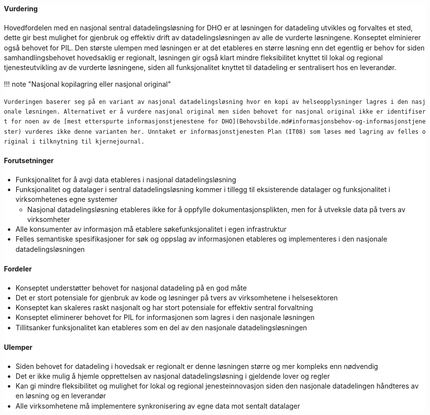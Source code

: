 #### Vurdering

Hovedfordelen med en nasjonal sentral datadelingsløsning for DHO er at løsningen for datadeling utvikles og forvaltes et sted, dette gir best mulighet for gjenbruk og effektiv drift av datadelingsløsningen av alle de vurderte løsningene. Konseptet elminierer også behovet for PIL. Den største ulempen med løsningen er at det etableres en større løsning enn det egentlig er behov for siden samhandlingsbehovet hovedsaklig er regionalt, løsningen gir også klart mindre fleksibilitet knyttet til lokal og regional tjenesteutvikling av de vurderte løsningene, siden all funksjonalitet knyttet til datadeling er sentralisert hos en leverandør.

!!! note "Nasjonal kopilagring eller nasjonal original"

    Vurderingen baserer seg på en variant av nasjonal datadelingsløsning hvor en kopi av helseopplysninger lagres i den nasjonale løsningen. Alternativet er å vurdere nasjonal original men siden behovet for nasjonal original ikke er identifisert for noen av de [mest etterspurte informasjonstjenestene for DHO](Behovsbilde.md#informasjonsbehov-og-informasjonstjenester) vurderes ikke denne varianten her. Unntaket er informasjonstjenesten Plan (IT08) som løses med lagring av felles original i tilknytning til kjernejournal.

#### Forutsetninger

* Funksjonalitet for å avgi data etableres i nasjonal datadelingsløsning
* Funksjonalitet og datalager i sentral datadelingsløsning kommer i tillegg til eksisterende datalager og funksjonalitet i virksomhetenes egne systemer
  * Nasjonal datadelingsløsning etableres ikke for å oppfylle dokumentasjonsplikten, men for å utveksle data på tvers av virksomheter
* Alle konsumenter av informasjon må etablere søkefunksjonalitet i egen infrastruktur
* Felles semantiske spesifikasjoner for søk og oppslag av informasjonen etableres og implementeres i den nasjonale datadelingsløsningen

#### Fordeler

* Konseptet understøtter behovet for nasjonal datadeling på en god måte
* Det er stort potensiale for gjenbruk av kode og løsninger på tvers av virksomhetene i helsesektoren
* Konseptet kan skaleres raskt nasjonalt og har stort potensiale for effektiv sentral forvaltning
* Konseptet eliminerer behovet for PIL for informasjonen som lagres i den nasjonale løsningen
* Tillitsanker funksjonalitet kan etableres som en del av den nasjonale datadelingsløsningen

#### Ulemper

* Siden behovet for datadeling i hovedsak er regionalt er denne løsningen større og mer kompleks enn nødvendig
* Det er ikke mulig å hjemle opprettelsen av nasjonal datadelingsløsning i gjeldende lover og regler
* Kan gi mindre fleksibilitet og mulighet for lokal og regional jenesteinnovasjon siden den nasjonale datadelingen håndteres av en løsning og en leverandør
* Alle virksomhetene må implementere synkronisering av egne data mot sentalt datalager